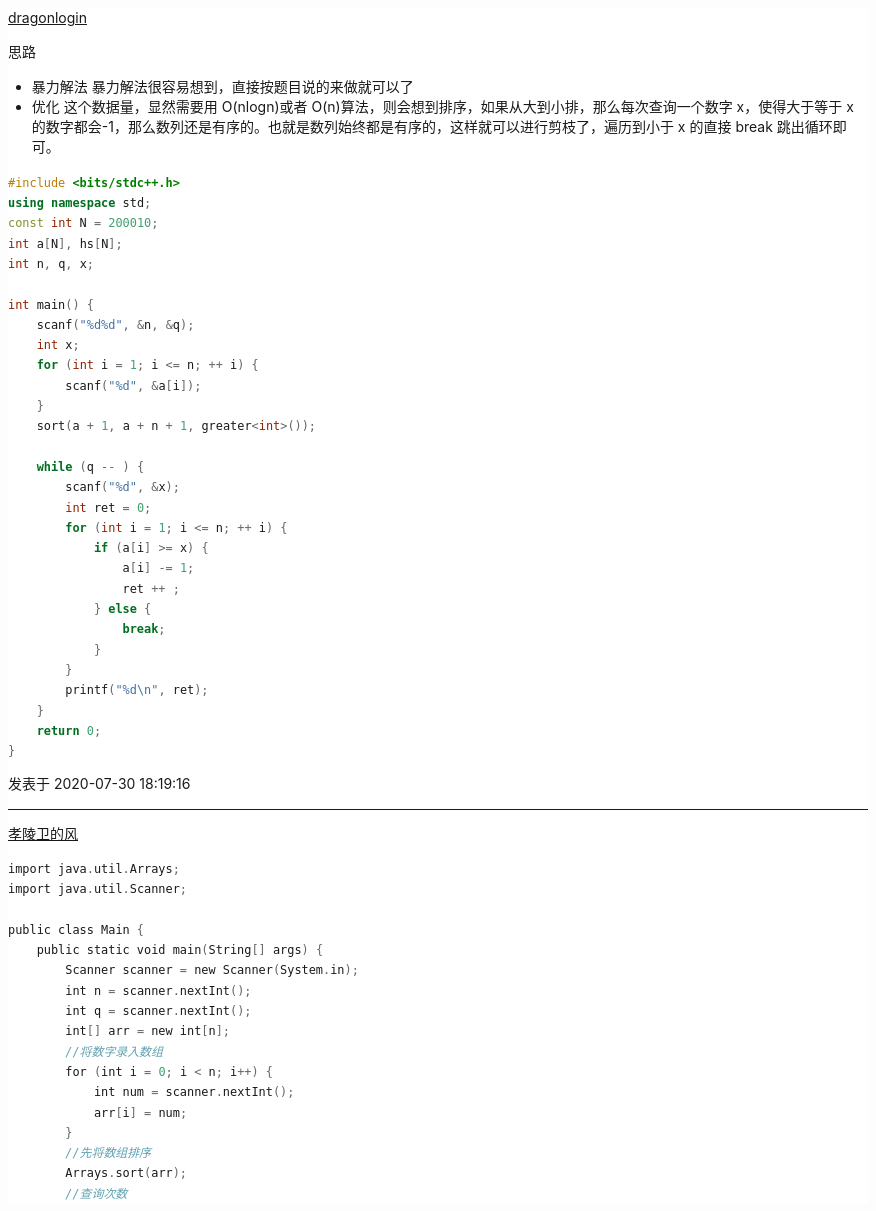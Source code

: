 [dragonlogin](https://www.nowcoder.com/profile/2071677)

思路

*   暴力解法
    暴力解法很容易想到，直接按题目说的来做就可以了
*   优化
    这个数据量，显然需要用 O(nlogn)或者 O(n)算法，则会想到排序，如果从大到小排，那么每次查询一个数字 x，使得大于等于 x 的数字都会-1，那么数列还是有序的。也就是数列始终都是有序的，这样就可以进行剪枝了，遍历到小于 x 的直接 break 跳出循环即可。

```cpp
#include <bits/stdc++.h>
using namespace std;
const int N = 200010;
int a[N], hs[N];
int n, q, x;

int main() {
    scanf("%d%d", &n, &q);
    int x;
    for (int i = 1; i <= n; ++ i) {
        scanf("%d", &a[i]);
    }
    sort(a + 1, a + n + 1, greater<int>());

    while (q -- ) {
        scanf("%d", &x);
        int ret = 0;
        for (int i = 1; i <= n; ++ i) {
            if (a[i] >= x) {
                a[i] -= 1;
                ret ++ ;
            } else {
                break;
            }
        }
        printf("%d\n", ret);
    }
    return 0;
}

```

发表于 2020-07-30 18:19:16

* * *

[孝陵卫的风](https://www.nowcoder.com/profile/645847812)

```cpp
import java.util.Arrays;
import java.util.Scanner;

public class Main {
    public static void main(String[] args) {
        Scanner scanner = new Scanner(System.in);
        int n = scanner.nextInt();
        int q = scanner.nextInt();
        int[] arr = new int[n];
        //将数字录入数组
        for (int i = 0; i < n; i++) {
            int num = scanner.nextInt();
            arr[i] = num;
        }
        //先将数组排序
        Arrays.sort(arr);
        //查询次数
```